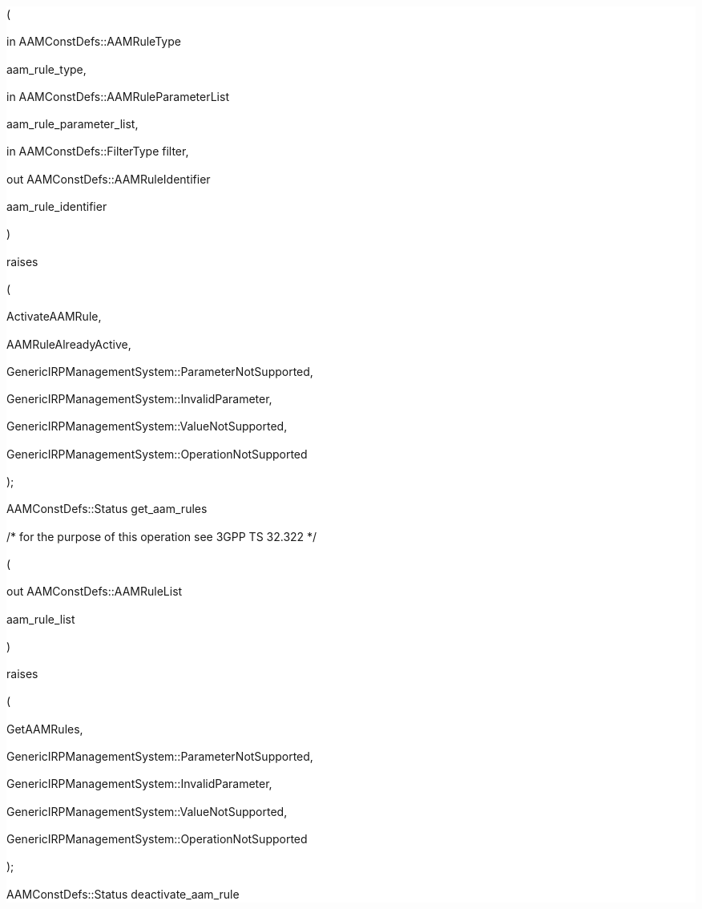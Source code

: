 (

in AAMConstDefs::AAMRuleType

aam\_rule\_type,

in AAMConstDefs::AAMRuleParameterList

aam\_rule\_parameter\_list,

in AAMConstDefs::FilterType filter,

out AAMConstDefs::AAMRuleIdentifier

aam\_rule\_identifier

)

raises

(

ActivateAAMRule,

AAMRuleAlreadyActive,

GenericIRPManagementSystem::ParameterNotSupported,

GenericIRPManagementSystem::InvalidParameter,

GenericIRPManagementSystem::ValueNotSupported,

GenericIRPManagementSystem::OperationNotSupported

);

AAMConstDefs::Status get\_aam\_rules

/\* for the purpose of this operation see 3GPP TS 32.322 \*/

(

out AAMConstDefs::AAMRuleList

aam\_rule\_list

)

raises

(

GetAAMRules,

GenericIRPManagementSystem::ParameterNotSupported,

GenericIRPManagementSystem::InvalidParameter,

GenericIRPManagementSystem::ValueNotSupported,

GenericIRPManagementSystem::OperationNotSupported

);

AAMConstDefs::Status deactivate\_aam\_rule
